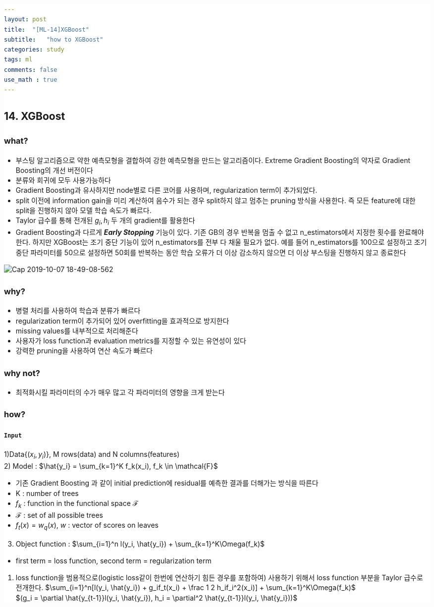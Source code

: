 ```yaml
---
layout: post
title:  "[ML-14]XGBoost"
subtitle:   "how to XGBoost"
categories: study
tags: ml
comments: false
use_math : true
---
```


## 14. XGBoost

### what?
- 부스팅 알고리즘으로 약한 예측모형을 결합하여 강한 예측모형을 만드는 알고리즘이다. Extreme Gradient Boosting의 약자로 Gradient Boosting의 개선 버전이다
- 분류와 회귀에 모두 사용가능하다
- Gradient Boosting과 유사하지만 node별로 다른 코어를 사용하며, regularization term이 추가되었다. 
- split 이전에 information gain을 미리 계산하여 음수가 되는 경우 split하지 않고 멈추는 pruning 방식을 사용한다. 즉 모든 feature에 대한 split을 진행하지 않아 모델 학습 속도가 빠르다.
- Taylor 급수를 통해 전개된 $g_i, h_i$ 두 개의 gradient를 활용한다
- Gradient Boosting과 다르게 ***Early Stopping*** 기능이 있다. 기존 GB의 경우 반복을 멈출 수 없고 n_estimators에서 지정한 횟수를 완료해야 한다. 하지만 XGBoost는 조기 중단 기능이 있어 n_estimators를 전부 다 채울 필요가 없다. 예를 들어 n_estimators를 100으로 설정하고 조기 중단 파라미터를 50으로 설정하면 50회를 반복하는 동안 학습 오류가 더 이상 감소하지 않으면 더 이상 부스팅을 진행하지 않고 종료한다

![Cap 2019-10-07 18-49-08-562](https://user-images.githubusercontent.com/35513025/66302050-3434f300-e933-11e9-8d1d-56bbc831805e.jpg)


### why?
- 병렬 처리를 사용하여 학습과 분류가 빠르다
- regularization term이 추가되어 있어 overfitting을 효과적으로 방지한다
- missing values를 내부적으로 처리해준다
- 사용자가 loss function과 evaluation metrics를 지정할 수 있는 유연성이 있다
- 강력한 pruning을 사용하여 연산 속도가 빠르다

### why not?
- 최적화시킬 파라미터의 수가 매우 많고 각 파라미터의 영향을 크게 받는다

### how?
#### ```Input``` 
1)Data{($x_i, y_i$)}, M rows(data) and N columns(features)  
2) Model : $\hat{y_i} = \sum_{k=1}^K f_k(x_i), f_k \in \mathcal{F}$  
- 기존 Gradient Boosting 과 같이 initial prediction에 residual를 예측한 결과를 더해가는 방식을 따른다 
- K : number of trees  
- $f_k$ : function in the functional space $\mathcal{F}$  
- $\mathcal{F}$ : set of all possible trees
- $f_t(x) = w_q(x)$, $w$ : vector of scores on leaves

3) Object function : $\sum_{i=1}^n l(y_i, \hat{y_i}) + \sum_{k=1}^K\Omega(f_k)$  
- first term = loss function, second term = regularization term   
1. loss function을 범용적으로(logistic loss같이 한번에 연산하기 힘든 경우를 포함하여) 사용하기 위해서 loss function 부분을 Taylor 급수로 전개한다.
$\sum_{i=1}^n[l(y_i, \hat{y_i}) + g_if_t(x_i) + \frac 1 2 h_if_i^2(x_i)] + \sum_{k=1}^K\Omega(f_k)$  
$(g_i = \partial \hat{y_{t-1}}l(y_i, \hat{y_i}),  h_i = \partial^2 \hat{y_{t-1}}l(y_i, \hat{y_i}))$
  